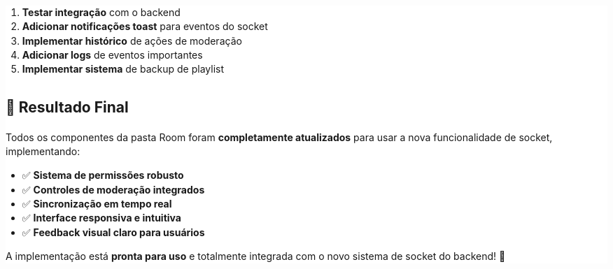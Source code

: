 1. **Testar integração** com o backend
2. **Adicionar notificações toast** para eventos do socket
3. **Implementar histórico** de ações de moderação
4. **Adicionar logs** de eventos importantes
5. **Implementar sistema** de backup de playlist

## 🎉 **Resultado Final**

Todos os componentes da pasta Room foram **completamente atualizados** para usar a nova funcionalidade de socket, implementando:

- ✅ **Sistema de permissões robusto**
- ✅ **Controles de moderação integrados**
- ✅ **Sincronização em tempo real**
- ✅ **Interface responsiva e intuitiva**
- ✅ **Feedback visual claro para usuários**

A implementação está **pronta para uso** e totalmente integrada com o novo sistema de socket do backend! 🚀
